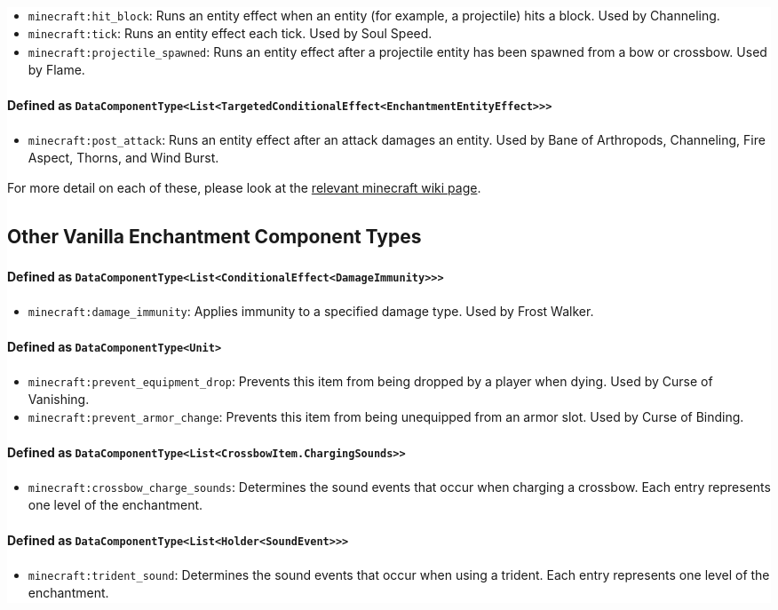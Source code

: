 - `minecraft:hit_block`: Runs an entity effect when an entity (for example, a projectile) hits a block. Used by Channeling.
- `minecraft:tick`: Runs an entity effect each tick. Used by Soul Speed.
- `minecraft:projectile_spawned`: Runs an entity effect after a projectile entity has been spawned from a bow or crossbow. Used by Flame.

#### Defined as `DataComponentType<List<TargetedConditionalEffect<EnchantmentEntityEffect>>>`

- `minecraft:post_attack`: Runs an entity effect after an attack damages an entity. Used by Bane of Arthropods, Channeling, Fire Aspect, Thorns, and Wind Burst.

For more detail on each of these, please look at the [relevant minecraft wiki page].

## Other Vanilla Enchantment Component Types

#### Defined as `DataComponentType<List<ConditionalEffect<DamageImmunity>>>`

- `minecraft:damage_immunity`: Applies immunity to a specified damage type. Used by Frost Walker.

#### Defined as `DataComponentType<Unit>`

- `minecraft:prevent_equipment_drop`: Prevents this item from being dropped by a player when dying. Used by Curse of Vanishing.
- `minecraft:prevent_armor_change`: Prevents this item from being unequipped from an armor slot. Used by Curse of Binding.

#### Defined as `DataComponentType<List<CrossbowItem.ChargingSounds>>`

- `minecraft:crossbow_charge_sounds`: Determines the sound events that occur when charging a crossbow. Each entry represents one level of the enchantment.

#### Defined as `DataComponentType<List<Holder<SoundEvent>>>`

- `minecraft:trident_sound`: Determines the sound events that occur when using a trident. Each entry represents one level of the enchantment.

[enchantment]: ./index.md
[Value Effect Components]: https://minecraft.wiki/w/Enchantment_definition#Components_with_value_effects
[Entity Effect Components]: https://minecraft.wiki/w/Enchantment_definition#Components_with_entity_effects
[Location Based Effect Components]: https://minecraft.wiki/w/Enchantment_definition#location_changed
[text component]: ../../client/i18n.md
[LevelBasedValue]: ../loottables/index.md#number-provider
[Attribute Effect Component]: https://minecraft.wiki/w/Enchantment_definition#Attribute_effects
[datapack function]: https://minecraft.wiki/w/Function_(Java_Edition)
[luck]: https://minecraft.wiki/w/Luck
[mob effect]: ../../../items/mobeffects.md
[attribute modifier]: https://minecraft.wiki/w/Attribute#Modifiers
[relevant minecraft wiki page]: https://minecraft.wiki/w/Enchantment_definition#Components_with_entity_effects